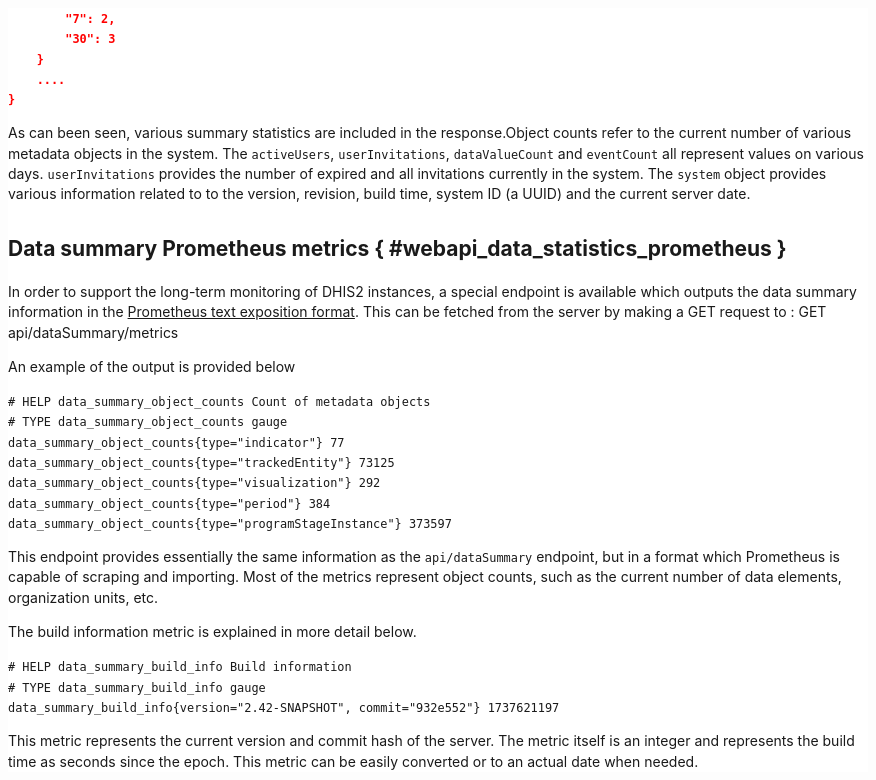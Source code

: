 ```json
        "7": 2,
        "30": 3
    }
    ....
}
```
As can been seen, various summary statistics are included in the response.Object counts refer to the current
number of various metadata objects in the system. The `activeUsers`, `userInvitations`, `dataValueCount` and `eventCount` all represent
values on various days. `userInvitations` provides the number
of expired and all invitations currently in the system. The `system`
object provides various information related to to the version, revision, build time, system ID (a UUID) and the current server date.

## Data summary Prometheus metrics { #webapi_data_statistics_prometheus }

In order to support the long-term monitoring of DHIS2 instances, a special endpoint is available
which outputs the data summary information in the [Prometheus text exposition format](https://prometheus.io/docs/instrumenting/exposition_formats/). This can be fetched from the server by making
a GET request to :
    GET api/dataSummary/metrics

An example of the output is provided below

```text
# HELP data_summary_object_counts Count of metadata objects
# TYPE data_summary_object_counts gauge
data_summary_object_counts{type="indicator"} 77
data_summary_object_counts{type="trackedEntity"} 73125
data_summary_object_counts{type="visualization"} 292
data_summary_object_counts{type="period"} 384
data_summary_object_counts{type="programStageInstance"} 373597
```

This endpoint provides essentially the same information as the `api/dataSummary` endpoint, but in a format which
Prometheus is capable of scraping and importing. Most of the metrics represent object counts, such as the current
number of data elements, organization units, etc.

The build information metric is explained in more detail below. 

```
# HELP data_summary_build_info Build information
# TYPE data_summary_build_info gauge
data_summary_build_info{version="2.42-SNAPSHOT", commit="932e552"} 1737621197
```

This metric represents the current version and commit hash of the server. The metric itself is an integer
and represents the build time as seconds since the epoch. This metric can be easily converted or to
an actual date when needed.